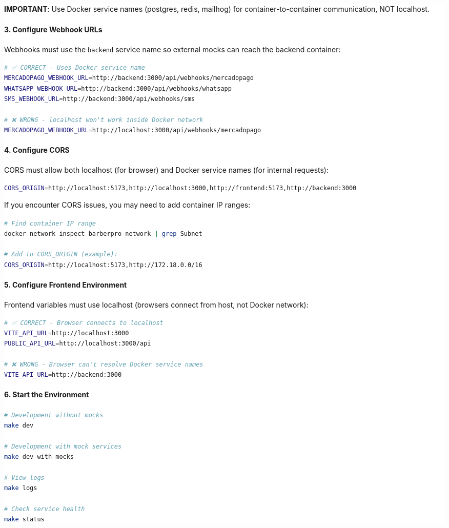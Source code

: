 **IMPORTANT**: Use Docker service names (postgres, redis, mailhog) for container-to-container communication, NOT localhost.

#### 3. Configure Webhook URLs

Webhooks must use the `backend` service name so external mocks can reach the backend container:

```bash
# ✅ CORRECT - Uses Docker service name
MERCADOPAGO_WEBHOOK_URL=http://backend:3000/api/webhooks/mercadopago
WHATSAPP_WEBHOOK_URL=http://backend:3000/api/webhooks/whatsapp
SMS_WEBHOOK_URL=http://backend:3000/api/webhooks/sms

# ❌ WRONG - localhost won't work inside Docker network
MERCADOPAGO_WEBHOOK_URL=http://localhost:3000/api/webhooks/mercadopago
```

#### 4. Configure CORS

CORS must allow both localhost (for browser) and Docker service names (for internal requests):

```bash
CORS_ORIGIN=http://localhost:5173,http://localhost:3000,http://frontend:5173,http://backend:3000
```

If you encounter CORS issues, you may need to add container IP ranges:

```bash
# Find container IP range
docker network inspect barberpro-network | grep Subnet

# Add to CORS_ORIGIN (example):
CORS_ORIGIN=http://localhost:5173,http://172.18.0.0/16
```

#### 5. Configure Frontend Environment

Frontend variables must use localhost (browsers connect from host, not Docker network):

```bash
# ✅ CORRECT - Browser connects to localhost
VITE_API_URL=http://localhost:3000
PUBLIC_API_URL=http://localhost:3000/api

# ❌ WRONG - Browser can't resolve Docker service names
VITE_API_URL=http://backend:3000
```

#### 6. Start the Environment

```bash
# Development without mocks
make dev

# Development with mock services
make dev-with-mocks

# View logs
make logs

# Check service health
make status
```
